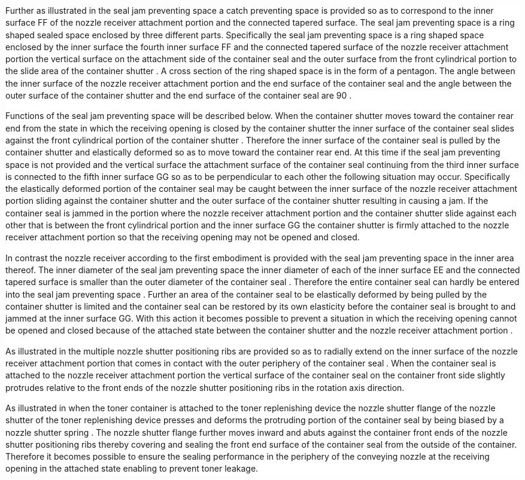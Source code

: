 Further as illustrated in the seal jam preventing space a catch preventing space is provided so as to correspond to the inner surface FF of the nozzle receiver attachment portion and the connected tapered surface. The seal jam preventing space is a ring shaped sealed space enclosed by three different parts. Specifically the seal jam preventing space is a ring shaped space enclosed by the inner surface the fourth inner surface FF and the connected tapered surface of the nozzle receiver attachment portion the vertical surface on the attachment side of the container seal and the outer surface from the front cylindrical portion to the slide area of the container shutter . A cross section of the ring shaped space is in the form of a pentagon. The angle between the inner surface of the nozzle receiver attachment portion and the end surface of the container seal and the angle between the outer surface of the container shutter and the end surface of the container seal are 90 .

Functions of the seal jam preventing space will be described below. When the container shutter moves toward the container rear end from the state in which the receiving opening is closed by the container shutter the inner surface of the container seal slides against the front cylindrical portion of the container shutter . Therefore the inner surface of the container seal is pulled by the container shutter and elastically deformed so as to move toward the container rear end. At this time if the seal jam preventing space is not provided and the vertical surface the attachment surface of the container seal continuing from the third inner surface is connected to the fifth inner surface GG so as to be perpendicular to each other the following situation may occur. Specifically the elastically deformed portion of the container seal may be caught between the inner surface of the nozzle receiver attachment portion sliding against the container shutter and the outer surface of the container shutter resulting in causing a jam. If the container seal is jammed in the portion where the nozzle receiver attachment portion and the container shutter slide against each other that is between the front cylindrical portion and the inner surface GG the container shutter is firmly attached to the nozzle receiver attachment portion so that the receiving opening may not be opened and closed.

In contrast the nozzle receiver according to the first embodiment is provided with the seal jam preventing space in the inner area thereof. The inner diameter of the seal jam preventing space the inner diameter of each of the inner surface EE and the connected tapered surface is smaller than the outer diameter of the container seal . Therefore the entire container seal can hardly be entered into the seal jam preventing space . Further an area of the container seal to be elastically deformed by being pulled by the container shutter is limited and the container seal can be restored by its own elasticity before the container seal is brought to and jammed at the inner surface GG. With this action it becomes possible to prevent a situation in which the receiving opening cannot be opened and closed because of the attached state between the container shutter and the nozzle receiver attachment portion .

As illustrated in the multiple nozzle shutter positioning ribs are provided so as to radially extend on the inner surface of the nozzle receiver attachment portion that comes in contact with the outer periphery of the container seal . When the container seal is attached to the nozzle receiver attachment portion the vertical surface of the container seal on the container front side slightly protrudes relative to the front ends of the nozzle shutter positioning ribs in the rotation axis direction.

As illustrated in when the toner container is attached to the toner replenishing device the nozzle shutter flange of the nozzle shutter of the toner replenishing device presses and deforms the protruding portion of the container seal by being biased by a nozzle shutter spring . The nozzle shutter flange further moves inward and abuts against the container front ends of the nozzle shutter positioning ribs thereby covering and sealing the front end surface of the container seal from the outside of the container. Therefore it becomes possible to ensure the sealing performance in the periphery of the conveying nozzle at the receiving opening in the attached state enabling to prevent toner leakage.
